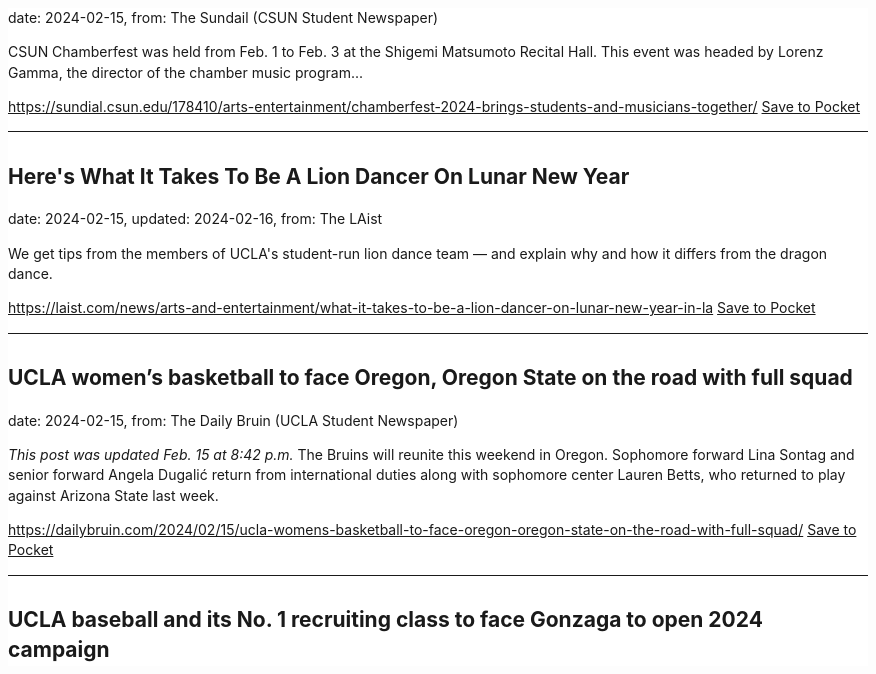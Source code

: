 date: 2024-02-15, from: The Sundail (CSUN Student Newspaper)

CSUN Chamberfest was held from Feb. 1 to Feb. 3 at the Shigemi Matsumoto Recital Hall. This event was headed by Lorenz Gamma, the director of the chamber music program...

<span class="feed-item-link">
<a href="https://sundial.csun.edu/178410/arts-entertainment/chamberfest-2024-brings-students-and-musicians-together/">https://sundial.csun.edu/178410/arts-entertainment/chamberfest-2024-brings-students-and-musicians-together/</a> <a href="https://getpocket.com/save" class="pocket-btn" data-lang="en" data-save-url="https://sundial.csun.edu/178410/arts-entertainment/chamberfest-2024-brings-students-and-musicians-together/">Save to Pocket</a>
</span>

---

## Here's What It Takes To Be A Lion Dancer On Lunar New Year

date: 2024-02-15, updated: 2024-02-16, from: The LAist

We get tips from the members of UCLA's student-run lion dance team — and explain why and how it differs from the dragon dance.

<span class="feed-item-link">
<a href="https://laist.com/news/arts-and-entertainment/what-it-takes-to-be-a-lion-dancer-on-lunar-new-year-in-la">https://laist.com/news/arts-and-entertainment/what-it-takes-to-be-a-lion-dancer-on-lunar-new-year-in-la</a> <a href="https://getpocket.com/save" class="pocket-btn" data-lang="en" data-save-url="https://laist.com/news/arts-and-entertainment/what-it-takes-to-be-a-lion-dancer-on-lunar-new-year-in-la">Save to Pocket</a>
</span>

---

## UCLA women’s basketball to face Oregon, Oregon State on the road with full squad

date: 2024-02-15, from: The Daily Bruin (UCLA Student Newspaper)

<em>This post was updated Feb. 15 at 8:42 p.m.</em>
The Bruins will reunite this weekend in Oregon.
Sophomore forward Lina Sontag and senior forward Angela Dugalić return from international duties along with sophomore center Lauren Betts, who returned to play against Arizona State last week.

<span class="feed-item-link">
<a href="https://dailybruin.com/2024/02/15/ucla-womens-basketball-to-face-oregon-oregon-state-on-the-road-with-full-squad/">https://dailybruin.com/2024/02/15/ucla-womens-basketball-to-face-oregon-oregon-state-on-the-road-with-full-squad/</a> <a href="https://getpocket.com/save" class="pocket-btn" data-lang="en" data-save-url="https://dailybruin.com/2024/02/15/ucla-womens-basketball-to-face-oregon-oregon-state-on-the-road-with-full-squad/">Save to Pocket</a>
</span>

---

## UCLA baseball and its No. 1 recruiting class to face Gonzaga to open 2024 campaign
